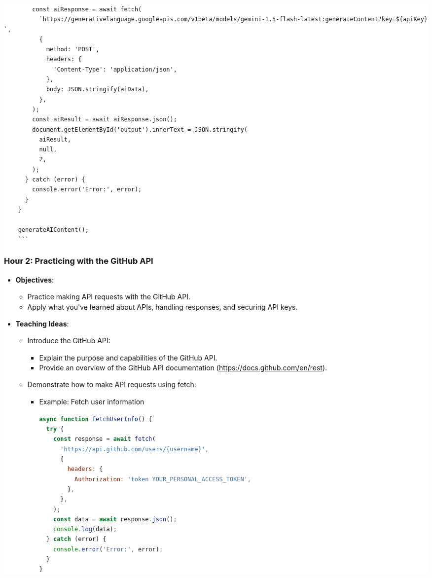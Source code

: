             const aiResponse = await fetch(
              `https://generativelanguage.googleapis.com/v1beta/models/gemini-1.5-flash-latest:generateContent?key=${apiKey}`,
              {
                method: 'POST',
                headers: {
                  'Content-Type': 'application/json',
                },
                body: JSON.stringify(aiData),
              },
            );
            const aiResult = await aiResponse.json();
            document.getElementById('output').innerText = JSON.stringify(
              aiResult,
              null,
              2,
            );
          } catch (error) {
            console.error('Error:', error);
          }
        }

        generateAIContent();
        ```

### Hour 2: Practicing with the GitHub API

- **Objectives**:
  - Practice making API requests with the GitHub API.
  - Apply what you've learned about APIs, handling responses, and securing API keys.
- **Teaching Ideas**:

  - Introduce the GitHub API:
    - Explain the purpose and capabilities of the GitHub API.
    - Provide an overview of the GitHub API documentation (https://docs.github.com/en/rest).
  - Demonstrate how to make API requests using fetch:

    - Example: Fetch user information

      ```js
      async function fetchUserInfo() {
        try {
          const response = await fetch(
            'https://api.github.com/users/{username}',
            {
              headers: {
                Authorization: 'token YOUR_PERSONAL_ACCESS_TOKEN',
              },
            },
          );
          const data = await response.json();
          console.log(data);
        } catch (error) {
          console.error('Error:', error);
        }
      }
